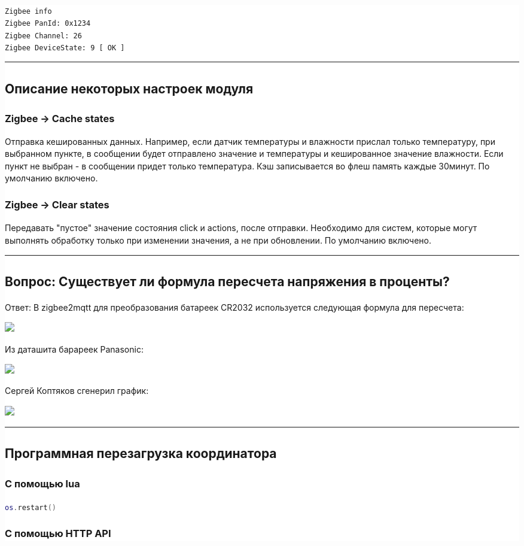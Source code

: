 ```
Zigbee info
Zigbee PanId: 0x1234
Zigbee Channel: 26
Zigbee DeviceState: 9 [ OK ]
```

---

## Описание некоторых настроек модуля

### Zigbee -> Cache states

Отправка кешированных данных. Например, если датчик температуры и влажности прислал только температуру, при выбранном пункте, в сообщении будет отправлено значение и температуры и кешированное значение влажности. Если пункт не выбран - в сообщении придет только температура. Кэш записывается во флеш память каждые 30минут. По умолчанию включено.

### Zigbee -> Clear states

Передавать "пустое" значение состояния click и actions, после отправки. Необходимо для систем, которые могут выполнять обработку только при изменении значения, а не при обновлении. По умолчанию включено.

---

## Вопрос: Существует ли формула пересчета напряжения в проценты?

Ответ: В zigbee2mqtt для преобразования батареек CR2032 используется следующая формула для пересчета:

![](/img/percentage1.jpg)

Из даташита барареек Panasonic:

![](/img/percentage2.jpg)

Сергей Коптяков сгенерил график:

![](/img/percentage3.jpg)

---

## Программная перезагрузка координатора

### С помощью lua

```lua
os.restart()
```

### С помощью HTTP API
